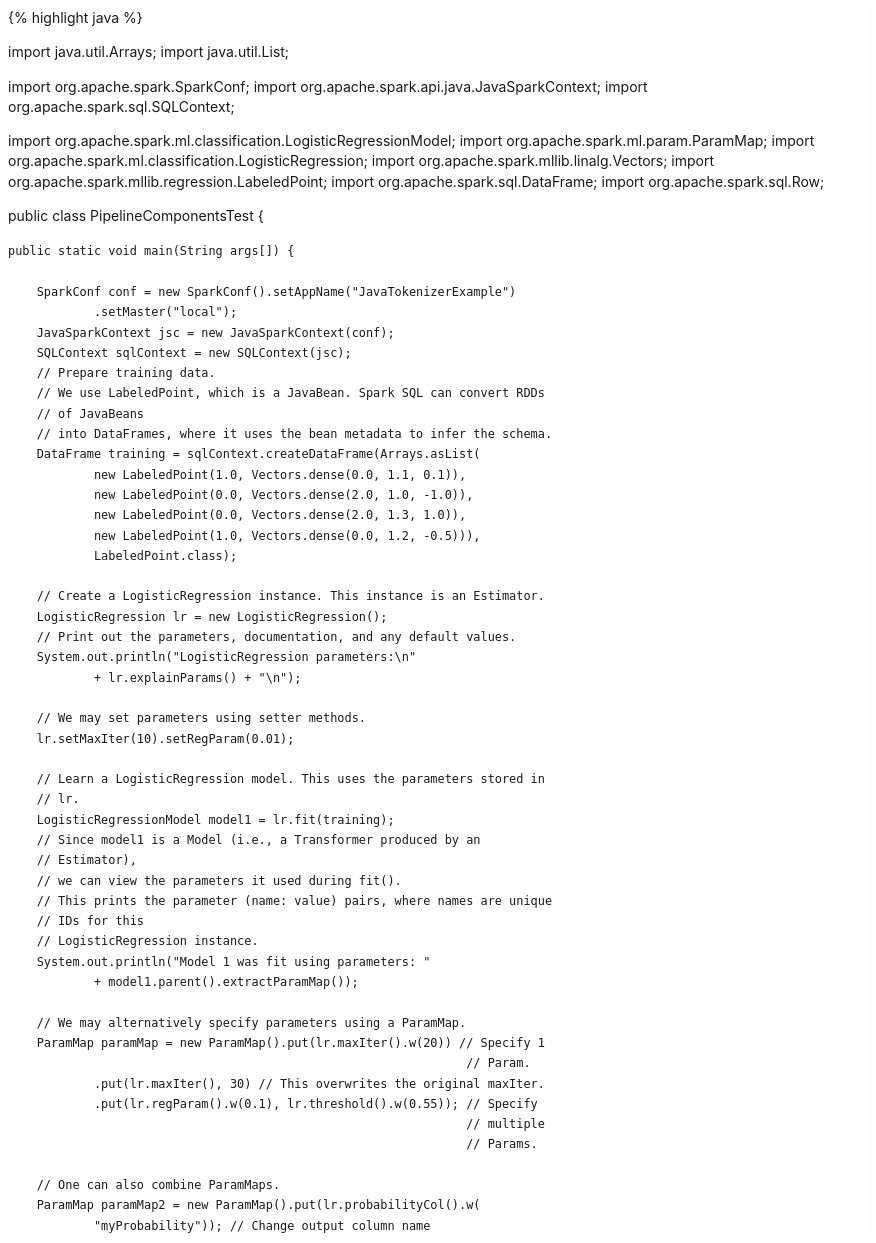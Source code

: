 {% highlight java %}

import java.util.Arrays;
import java.util.List;

import org.apache.spark.SparkConf;
import org.apache.spark.api.java.JavaSparkContext;
import org.apache.spark.sql.SQLContext;

import org.apache.spark.ml.classification.LogisticRegressionModel;
import org.apache.spark.ml.param.ParamMap;
import org.apache.spark.ml.classification.LogisticRegression;
import org.apache.spark.mllib.linalg.Vectors;
import org.apache.spark.mllib.regression.LabeledPoint;
import org.apache.spark.sql.DataFrame;
import org.apache.spark.sql.Row;

public class PipelineComponentsTest {

	public static void main(String args[]) {

		SparkConf conf = new SparkConf().setAppName("JavaTokenizerExample")
				.setMaster("local");
		JavaSparkContext jsc = new JavaSparkContext(conf);
		SQLContext sqlContext = new SQLContext(jsc);
		// Prepare training data.
		// We use LabeledPoint, which is a JavaBean. Spark SQL can convert RDDs
		// of JavaBeans
		// into DataFrames, where it uses the bean metadata to infer the schema.
		DataFrame training = sqlContext.createDataFrame(Arrays.asList(
				new LabeledPoint(1.0, Vectors.dense(0.0, 1.1, 0.1)),
				new LabeledPoint(0.0, Vectors.dense(2.0, 1.0, -1.0)),
				new LabeledPoint(0.0, Vectors.dense(2.0, 1.3, 1.0)),
				new LabeledPoint(1.0, Vectors.dense(0.0, 1.2, -0.5))),
				LabeledPoint.class);

		// Create a LogisticRegression instance. This instance is an Estimator.
		LogisticRegression lr = new LogisticRegression();
		// Print out the parameters, documentation, and any default values.
		System.out.println("LogisticRegression parameters:\n"
				+ lr.explainParams() + "\n");

		// We may set parameters using setter methods.
		lr.setMaxIter(10).setRegParam(0.01);

		// Learn a LogisticRegression model. This uses the parameters stored in
		// lr.
		LogisticRegressionModel model1 = lr.fit(training);
		// Since model1 is a Model (i.e., a Transformer produced by an
		// Estimator),
		// we can view the parameters it used during fit().
		// This prints the parameter (name: value) pairs, where names are unique
		// IDs for this
		// LogisticRegression instance.
		System.out.println("Model 1 was fit using parameters: "
				+ model1.parent().extractParamMap());

		// We may alternatively specify parameters using a ParamMap.
		ParamMap paramMap = new ParamMap().put(lr.maxIter().w(20)) // Specify 1
																	// Param.
				.put(lr.maxIter(), 30) // This overwrites the original maxIter.
				.put(lr.regParam().w(0.1), lr.threshold().w(0.55)); // Specify
																	// multiple
																	// Params.

		// One can also combine ParamMaps.
		ParamMap paramMap2 = new ParamMap().put(lr.probabilityCol().w(
				"myProbability")); // Change output column name